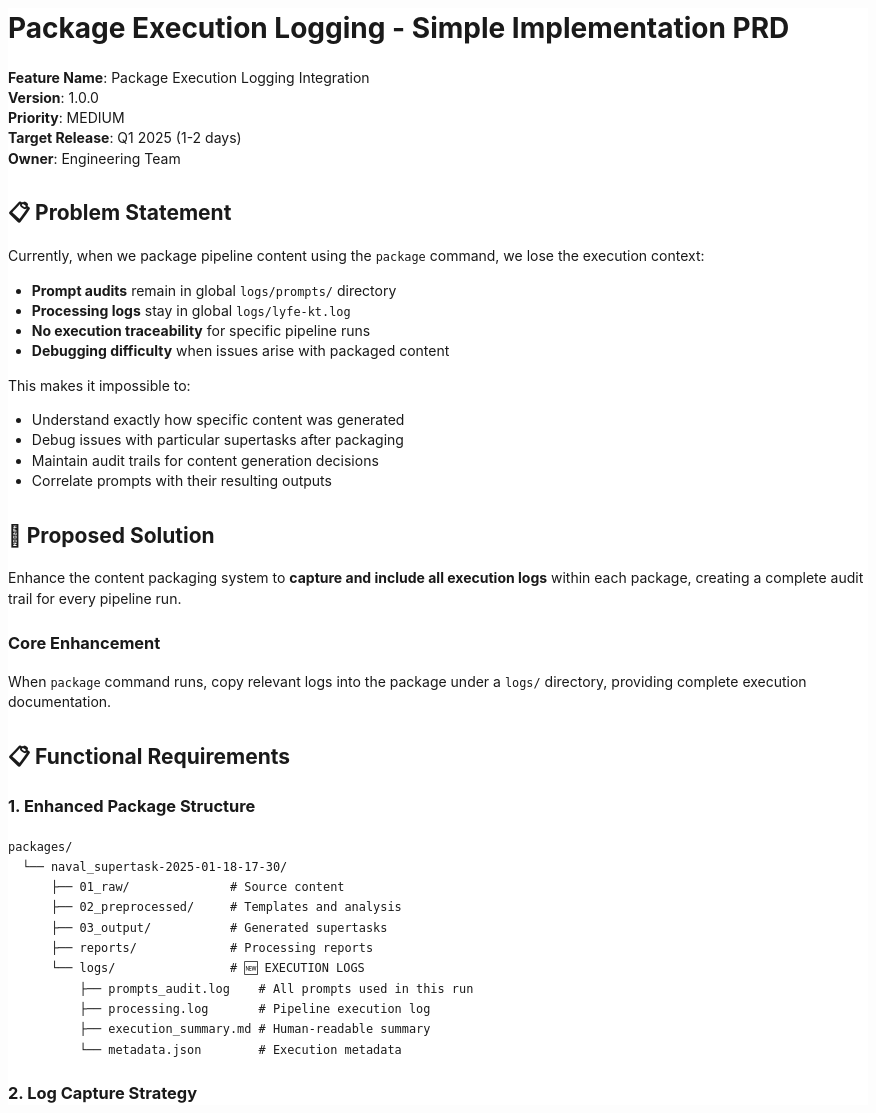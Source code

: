 # Package Execution Logging - Simple Implementation PRD

**Feature Name**: Package Execution Logging Integration  
**Version**: 1.0.0  
**Priority**: MEDIUM  
**Target Release**: Q1 2025 (1-2 days)  
**Owner**: Engineering Team  

## 📋 Problem Statement

Currently, when we package pipeline content using the `package` command, we lose the execution context:
- **Prompt audits** remain in global `logs/prompts/` directory
- **Processing logs** stay in global `logs/lyfe-kt.log`
- **No execution traceability** for specific pipeline runs
- **Debugging difficulty** when issues arise with packaged content

This makes it impossible to:
- Understand exactly how specific content was generated
- Debug issues with particular supertasks after packaging
- Maintain audit trails for content generation decisions
- Correlate prompts with their resulting outputs

## 🎯 Proposed Solution

Enhance the content packaging system to **capture and include all execution logs** within each package, creating a complete audit trail for every pipeline run.

### Core Enhancement
When `package` command runs, copy relevant logs into the package under a `logs/` directory, providing complete execution documentation.

## 📋 Functional Requirements

### 1. Enhanced Package Structure
```
packages/
  └── naval_supertask-2025-01-18-17-30/
      ├── 01_raw/              # Source content
      ├── 02_preprocessed/     # Templates and analysis  
      ├── 03_output/           # Generated supertasks
      ├── reports/             # Processing reports
      └── logs/                # 🆕 EXECUTION LOGS
          ├── prompts_audit.log    # All prompts used in this run
          ├── processing.log       # Pipeline execution log
          ├── execution_summary.md # Human-readable summary
          └── metadata.json        # Execution metadata
```

### 2. Log Capture Strategy

